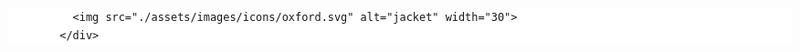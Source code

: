               <img src="./assets/images/icons/oxford.svg" alt="jacket" width="30">
            </div>
